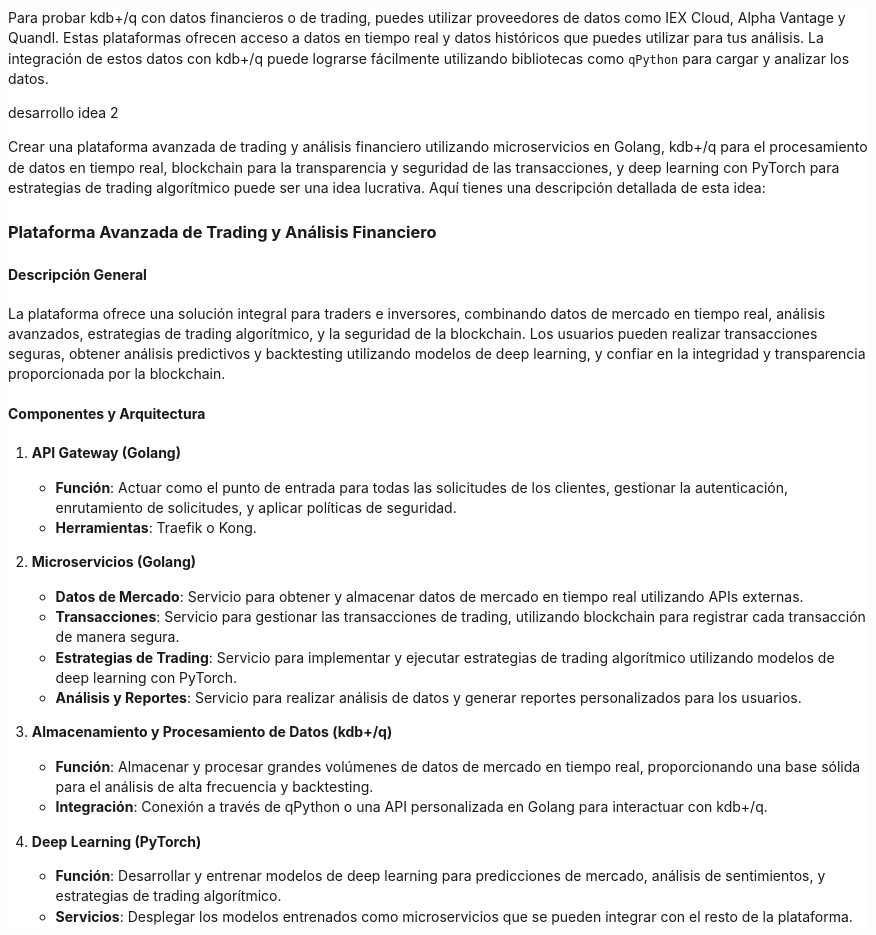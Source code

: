 Para probar kdb+/q con datos financieros o de trading, puedes utilizar proveedores de datos como IEX Cloud, Alpha Vantage y Quandl. Estas plataformas ofrecen acceso a datos en tiempo real y datos históricos que puedes utilizar para tus análisis. La integración de estos datos con kdb+/q puede lograrse fácilmente utilizando bibliotecas como `qPython` para cargar y analizar los datos.











desarrollo idea 2

Crear una plataforma avanzada de trading y análisis financiero utilizando microservicios en Golang, kdb+/q para el procesamiento de datos en tiempo real, blockchain para la transparencia y seguridad de las transacciones, y deep learning con PyTorch para estrategias de trading algorítmico puede ser una idea lucrativa. Aquí tienes una descripción detallada de esta idea:

### Plataforma Avanzada de Trading y Análisis Financiero

#### Descripción General

La plataforma ofrece una solución integral para traders e inversores, combinando datos de mercado en tiempo real, análisis avanzados, estrategias de trading algorítmico, y la seguridad de la blockchain. Los usuarios pueden realizar transacciones seguras, obtener análisis predictivos y backtesting utilizando modelos de deep learning, y confiar en la integridad y transparencia proporcionada por la blockchain.

#### Componentes y Arquitectura

1. **API Gateway (Golang)**
   - **Función**: Actuar como el punto de entrada para todas las solicitudes de los clientes, gestionar la autenticación, enrutamiento de solicitudes, y aplicar políticas de seguridad.
   - **Herramientas**: Traefik o Kong.

2. **Microservicios (Golang)**
   - **Datos de Mercado**: Servicio para obtener y almacenar datos de mercado en tiempo real utilizando APIs externas.
   - **Transacciones**: Servicio para gestionar las transacciones de trading, utilizando blockchain para registrar cada transacción de manera segura.
   - **Estrategias de Trading**: Servicio para implementar y ejecutar estrategias de trading algorítmico utilizando modelos de deep learning con PyTorch.
   - **Análisis y Reportes**: Servicio para realizar análisis de datos y generar reportes personalizados para los usuarios.

3. **Almacenamiento y Procesamiento de Datos (kdb+/q)**
   - **Función**: Almacenar y procesar grandes volúmenes de datos de mercado en tiempo real, proporcionando una base sólida para el análisis de alta frecuencia y backtesting.
   - **Integración**: Conexión a través de qPython o una API personalizada en Golang para interactuar con kdb+/q.

4. **Deep Learning (PyTorch)**
   - **Función**: Desarrollar y entrenar modelos de deep learning para predicciones de mercado, análisis de sentimientos, y estrategias de trading algorítmico.
   - **Servicios**: Desplegar los modelos entrenados como microservicios que se pueden integrar con el resto de la plataforma.
